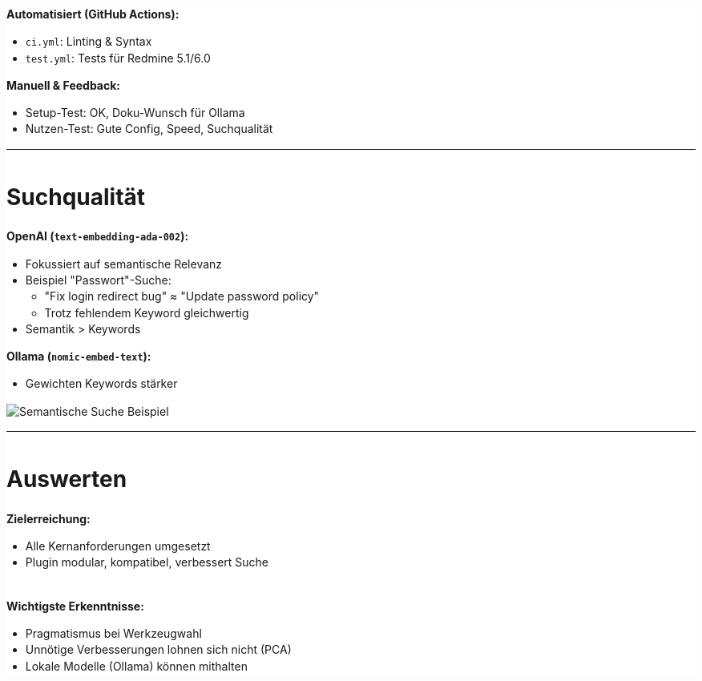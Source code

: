 <div>
<strong>Automatisiert (GitHub Actions):</strong>
<ul>
  <li><code>ci.yml</code>: Linting & Syntax</li>
  <li><code>test.yml</code>: Tests für Redmine 5.1/6.0</li>
</ul>
</div>

<div>
<strong>Manuell & Feedback:</strong>
<ul>
  <li>Setup-Test: OK, Doku-Wunsch für Ollama</li>
  <li>Nutzen-Test: Gute Config, Speed, Suchqualität</li>
</ul>
</div>

</div>

---

# Suchqualität

<div class="flex items-start gap-8 mt-4">
  <div class="w-1/2 break-words">
    <strong>OpenAI (<code>text-embedding-ada-002</code>):</strong>
    <ul class="text-sm">
      <li>Fokussiert auf semantische Relevanz</li>
      <li>Beispiel "Passwort"-Suche:
        <ul>
          <li>"Fix login redirect bug" ≈ "Update password policy"</li>
          <li>Trotz fehlendem Keyword gleichwertig</li>
        </ul>
      </li>
      <li>Semantik > Keywords</li>
    </ul>
    <strong class="mt-4 block">Ollama (<code>nomic-embed-text</code>):</strong>
    <ul class="text-sm">
      <li>Gewichten Keywords stärker</li>
    </ul>
  </div>
  <div class="w-1/2">
    <img src="/assets/semantic-search-relevance-password.png" alt="Semantische Suche Beispiel" class="block ml-auto max-h-80 rounded shadow" />
  </div>
</div>

---

# Auswerten

<div class="break-words">
  <strong>Zielerreichung:</strong>
  <ul>
    <li>Alle Kernanforderungen umgesetzt</li>
    <li>Plugin modular, kompatibel, verbessert Suche</li>
  </ul>
  <br />
  <strong>Wichtigste Erkenntnisse:</strong>
  <ul>
    <li>Pragmatismus bei Werkzeugwahl</li>
    <li>Unnötige Verbesserungen lohnen sich nicht (PCA)</li>
    <li>Lokale Modelle (Ollama) können mithalten</li>
  </ul>
</div>